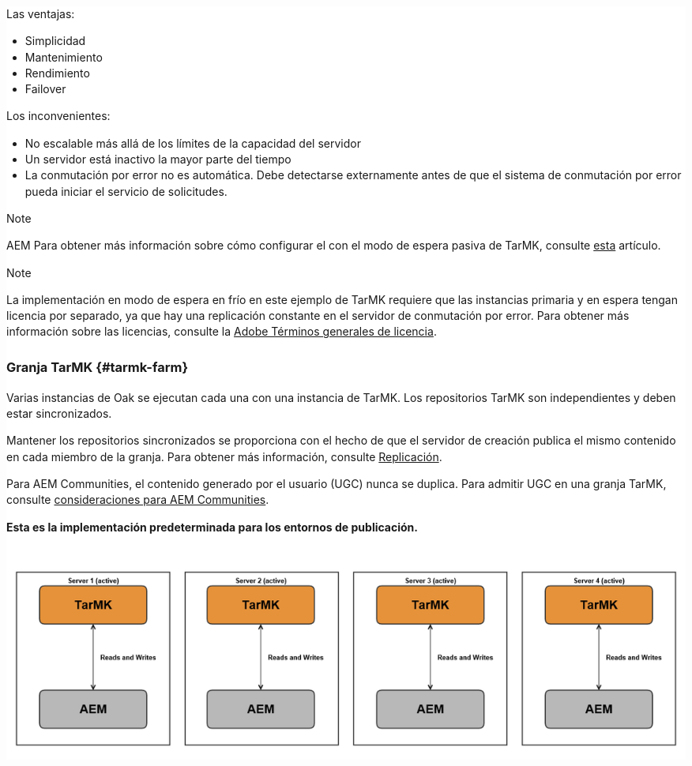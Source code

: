 Las ventajas:

* Simplicidad
* Mantenimiento
* Rendimiento
* Failover

Los inconvenientes:

* No escalable más allá de los límites de la capacidad del servidor
* Un servidor está inactivo la mayor parte del tiempo
* La conmutación por error no es automática. Debe detectarse externamente antes de que el sistema de conmutación por error pueda iniciar el servicio de solicitudes.

>[!NOTE]
>
>AEM Para obtener más información sobre cómo configurar el con el modo de espera pasiva de TarMK, consulte [esta](/help/sites-deploying/tarmk-cold-standby.md) artículo.

>[!NOTE]
>
>La implementación en modo de espera en frío en este ejemplo de TarMK requiere que las instancias primaria y en espera tengan licencia por separado, ya que hay una replicación constante en el servidor de conmutación por error. Para obtener más información sobre las licencias, consulte la [Adobe Términos generales de licencia](https://www.adobe.com/legal/terms/enterprise-licensing.html).

### Granja TarMK {#tarmk-farm}

Varias instancias de Oak se ejecutan cada una con una instancia de TarMK. Los repositorios TarMK son independientes y deben estar sincronizados.

Mantener los repositorios sincronizados se proporciona con el hecho de que el servidor de creación publica el mismo contenido en cada miembro de la granja. Para obtener más información, consulte [Replicación](/help/sites-deploying/replication.md).

Para AEM Communities, el contenido generado por el usuario (UGC) nunca se duplica. Para admitir UGC en una granja TarMK, consulte [consideraciones para AEM Communities](#considerations-for-aem-communities).

**Esta es la implementación predeterminada para los entornos de publicación.**

![chlimage_1-17](assets/chlimage_1-17.png)
